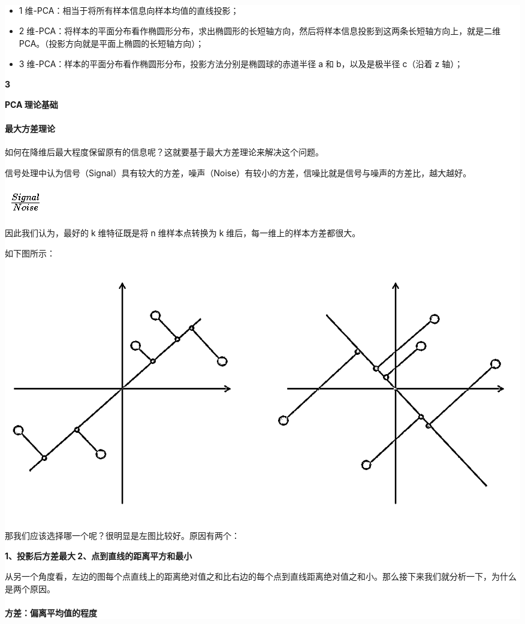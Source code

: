 *   1 维-PCA：相当于将所有样本信息向样本均值的直线投影；

*   2 维-PCA：将样本的平面分布看作椭圆形分布，求出椭圆形的长短轴方向，然后将样本信息投影到这两条长短轴方向上，就是二维 PCA。（投影方向就是平面上椭圆的长短轴方向）；

*   3 维-PCA：样本的平面分布看作椭圆形分布，投影方法分别是椭圆球的赤道半径 a 和 b，以及是极半径 c（沿着 z 轴）；

**3**

**PCA 理论基础**

#### **最大方差理论**

如何在降维后最大程度保留原有的信息呢？这就要基于最大方差理论来解决这个问题。

信号处理中认为信号（Signal）具有较大的方差，噪声（Noise）有较小的方差，信噪比就是信号与噪声的方差比，越大越好。

![](img/dbf120a254577f68a1ba56dd8204130b.png)

因此我们认为，最好的 k 维特征既是将 n 维样本点转换为 k 维后，每一维上的样本方差都很大。 

如下图所示：

![](img/b3ae6e33a72e507bc9223a049ed744d7.png)

那我们应该选择哪一个呢？很明显是左图比较好。原因有两个：

**1、投影后方差最大
2、点到直线的距离平方和最小**

从另一个角度看，左边的图每个点直线上的距离绝对值之和比右边的每个点到直线距离绝对值之和小。那么接下来我们就分析一下，为什么是两个原因。

#### **方差：偏离平均值的程度**
